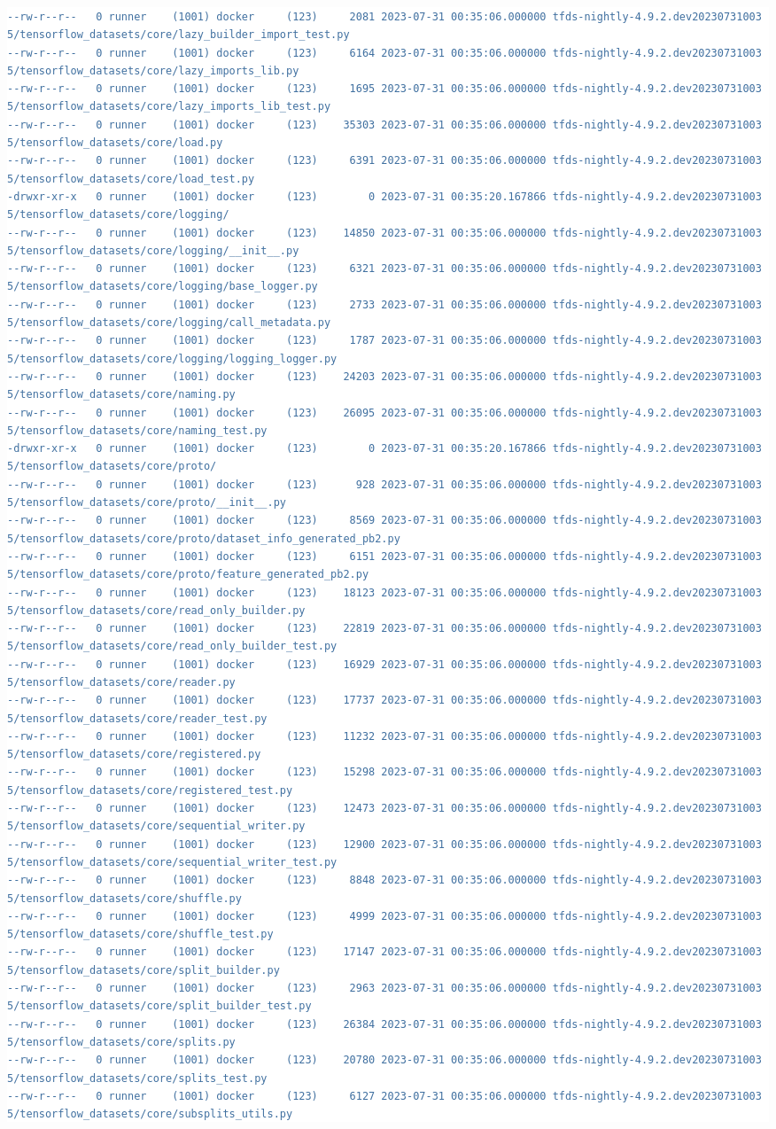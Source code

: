 ```diff
--rw-r--r--   0 runner    (1001) docker     (123)     2081 2023-07-31 00:35:06.000000 tfds-nightly-4.9.2.dev202307310035/tensorflow_datasets/core/lazy_builder_import_test.py
--rw-r--r--   0 runner    (1001) docker     (123)     6164 2023-07-31 00:35:06.000000 tfds-nightly-4.9.2.dev202307310035/tensorflow_datasets/core/lazy_imports_lib.py
--rw-r--r--   0 runner    (1001) docker     (123)     1695 2023-07-31 00:35:06.000000 tfds-nightly-4.9.2.dev202307310035/tensorflow_datasets/core/lazy_imports_lib_test.py
--rw-r--r--   0 runner    (1001) docker     (123)    35303 2023-07-31 00:35:06.000000 tfds-nightly-4.9.2.dev202307310035/tensorflow_datasets/core/load.py
--rw-r--r--   0 runner    (1001) docker     (123)     6391 2023-07-31 00:35:06.000000 tfds-nightly-4.9.2.dev202307310035/tensorflow_datasets/core/load_test.py
-drwxr-xr-x   0 runner    (1001) docker     (123)        0 2023-07-31 00:35:20.167866 tfds-nightly-4.9.2.dev202307310035/tensorflow_datasets/core/logging/
--rw-r--r--   0 runner    (1001) docker     (123)    14850 2023-07-31 00:35:06.000000 tfds-nightly-4.9.2.dev202307310035/tensorflow_datasets/core/logging/__init__.py
--rw-r--r--   0 runner    (1001) docker     (123)     6321 2023-07-31 00:35:06.000000 tfds-nightly-4.9.2.dev202307310035/tensorflow_datasets/core/logging/base_logger.py
--rw-r--r--   0 runner    (1001) docker     (123)     2733 2023-07-31 00:35:06.000000 tfds-nightly-4.9.2.dev202307310035/tensorflow_datasets/core/logging/call_metadata.py
--rw-r--r--   0 runner    (1001) docker     (123)     1787 2023-07-31 00:35:06.000000 tfds-nightly-4.9.2.dev202307310035/tensorflow_datasets/core/logging/logging_logger.py
--rw-r--r--   0 runner    (1001) docker     (123)    24203 2023-07-31 00:35:06.000000 tfds-nightly-4.9.2.dev202307310035/tensorflow_datasets/core/naming.py
--rw-r--r--   0 runner    (1001) docker     (123)    26095 2023-07-31 00:35:06.000000 tfds-nightly-4.9.2.dev202307310035/tensorflow_datasets/core/naming_test.py
-drwxr-xr-x   0 runner    (1001) docker     (123)        0 2023-07-31 00:35:20.167866 tfds-nightly-4.9.2.dev202307310035/tensorflow_datasets/core/proto/
--rw-r--r--   0 runner    (1001) docker     (123)      928 2023-07-31 00:35:06.000000 tfds-nightly-4.9.2.dev202307310035/tensorflow_datasets/core/proto/__init__.py
--rw-r--r--   0 runner    (1001) docker     (123)     8569 2023-07-31 00:35:06.000000 tfds-nightly-4.9.2.dev202307310035/tensorflow_datasets/core/proto/dataset_info_generated_pb2.py
--rw-r--r--   0 runner    (1001) docker     (123)     6151 2023-07-31 00:35:06.000000 tfds-nightly-4.9.2.dev202307310035/tensorflow_datasets/core/proto/feature_generated_pb2.py
--rw-r--r--   0 runner    (1001) docker     (123)    18123 2023-07-31 00:35:06.000000 tfds-nightly-4.9.2.dev202307310035/tensorflow_datasets/core/read_only_builder.py
--rw-r--r--   0 runner    (1001) docker     (123)    22819 2023-07-31 00:35:06.000000 tfds-nightly-4.9.2.dev202307310035/tensorflow_datasets/core/read_only_builder_test.py
--rw-r--r--   0 runner    (1001) docker     (123)    16929 2023-07-31 00:35:06.000000 tfds-nightly-4.9.2.dev202307310035/tensorflow_datasets/core/reader.py
--rw-r--r--   0 runner    (1001) docker     (123)    17737 2023-07-31 00:35:06.000000 tfds-nightly-4.9.2.dev202307310035/tensorflow_datasets/core/reader_test.py
--rw-r--r--   0 runner    (1001) docker     (123)    11232 2023-07-31 00:35:06.000000 tfds-nightly-4.9.2.dev202307310035/tensorflow_datasets/core/registered.py
--rw-r--r--   0 runner    (1001) docker     (123)    15298 2023-07-31 00:35:06.000000 tfds-nightly-4.9.2.dev202307310035/tensorflow_datasets/core/registered_test.py
--rw-r--r--   0 runner    (1001) docker     (123)    12473 2023-07-31 00:35:06.000000 tfds-nightly-4.9.2.dev202307310035/tensorflow_datasets/core/sequential_writer.py
--rw-r--r--   0 runner    (1001) docker     (123)    12900 2023-07-31 00:35:06.000000 tfds-nightly-4.9.2.dev202307310035/tensorflow_datasets/core/sequential_writer_test.py
--rw-r--r--   0 runner    (1001) docker     (123)     8848 2023-07-31 00:35:06.000000 tfds-nightly-4.9.2.dev202307310035/tensorflow_datasets/core/shuffle.py
--rw-r--r--   0 runner    (1001) docker     (123)     4999 2023-07-31 00:35:06.000000 tfds-nightly-4.9.2.dev202307310035/tensorflow_datasets/core/shuffle_test.py
--rw-r--r--   0 runner    (1001) docker     (123)    17147 2023-07-31 00:35:06.000000 tfds-nightly-4.9.2.dev202307310035/tensorflow_datasets/core/split_builder.py
--rw-r--r--   0 runner    (1001) docker     (123)     2963 2023-07-31 00:35:06.000000 tfds-nightly-4.9.2.dev202307310035/tensorflow_datasets/core/split_builder_test.py
--rw-r--r--   0 runner    (1001) docker     (123)    26384 2023-07-31 00:35:06.000000 tfds-nightly-4.9.2.dev202307310035/tensorflow_datasets/core/splits.py
--rw-r--r--   0 runner    (1001) docker     (123)    20780 2023-07-31 00:35:06.000000 tfds-nightly-4.9.2.dev202307310035/tensorflow_datasets/core/splits_test.py
--rw-r--r--   0 runner    (1001) docker     (123)     6127 2023-07-31 00:35:06.000000 tfds-nightly-4.9.2.dev202307310035/tensorflow_datasets/core/subsplits_utils.py
```